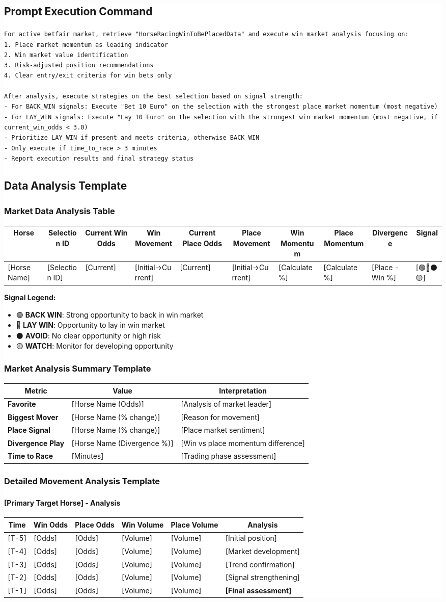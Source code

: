 ## Prompt Execution Command

```
For active betfair market, retrieve "HorseRacingWinToBePlacedData" and execute win market analysis focusing on:
1. Place market momentum as leading indicator
2. Win market value identification  
3. Risk-adjusted position recommendations
4. Clear entry/exit criteria for win bets only

After analysis, execute strategies on the best selection based on signal strength:
- For BACK_WIN signals: Execute "Bet 10 Euro" on the selection with the strongest place market momentum (most negative)
- For LAY_WIN signals: Execute "Lay 10 Euro" on the selection with the strongest win market momentum (most negative, if current_win_odds < 3.0)
- Prioritize LAY_WIN if present and meets criteria, otherwise BACK_WIN
- Only execute if time_to_race > 3 minutes
- Report execution results and final strategy status
```

## Data Analysis Template

### Market Data Analysis Table

| Horse | Selection ID | Current Win Odds | Win Movement | Current Place Odds | Place Movement | Win Momentum | Place Momentum | Divergence | Signal |
|-------|-------------|------------------|--------------|-------------------|----------------|--------------|----------------|------------|---------|
| [Horse Name] | [Selection ID] | [Current] | [Initial→Current] | [Current] | [Initial→Current] | [Calculate %] | [Calculate %] | [Place - Win %] | [🟢🔴⚫🟡] |

**Signal Legend:**
- 🟢 **BACK WIN**: Strong opportunity to back in win market
- 🔴 **LAY WIN**: Opportunity to lay in win market
- ⚫ **AVOID**: No clear opportunity or high risk
- 🟡 **WATCH**: Monitor for developing opportunity

### Market Analysis Summary Template

| Metric | Value | Interpretation |
|--------|--------|----------------|
| **Favorite** | [Horse Name (Odds)] | [Analysis of market leader] |
| **Biggest Mover** | [Horse Name (% change)] | [Reason for movement] |
| **Place Signal** | [Horse Name (% change)] | [Place market sentiment] |
| **Divergence Play** | [Horse Name (Divergence %)] | [Win vs place momentum difference] |
| **Time to Race** | [Minutes] | [Trading phase assessment] |

### Detailed Movement Analysis Template

#### [Primary Target Horse] - Analysis
| Time | Win Odds | Place Odds | Win Volume | Place Volume | Analysis |
|------|----------|------------|------------|--------------|----------|
| [T-5] | [Odds] | [Odds] | [Volume] | [Volume] | [Initial position] |
| [T-4] | [Odds] | [Odds] | [Volume] | [Volume] | [Market development] |
| [T-3] | [Odds] | [Odds] | [Volume] | [Volume] | [Trend confirmation] |
| [T-2] | [Odds] | [Odds] | [Volume] | [Volume] | [Signal strengthening] |
| [T-1] | [Odds] | [Odds] | [Volume] | [Volume] | **[Final assessment]** |
